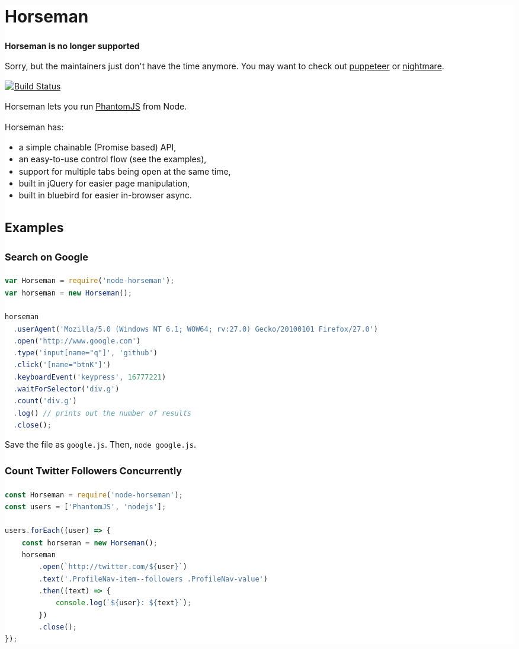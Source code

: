 Horseman
=========

**Horseman is no longer supported**

Sorry, but the maintainers just don't have the time anymore. You may want to check out [puppeteer](https://github.com/GoogleChrome/puppeteer) or [nightmare](https://github.com/segmentio/nightmare).

[![Build Status](https://travis-ci.org/johntitus/node-horseman.svg?branch=master)](https://travis-ci.org/johntitus/node-horseman)

Horseman lets you run [PhantomJS](http://phantomjs.org/) from Node.

Horseman has:

  * a simple chainable (Promise based) API,
  * an easy-to-use control flow (see the examples),
  * support for multiple tabs being open at the same time,
  * built in jQuery for easier page manipulation,
  * built in bluebird for easier in-browser async.

## Examples

### Search on Google

```js
var Horseman = require('node-horseman');
var horseman = new Horseman();

horseman
  .userAgent('Mozilla/5.0 (Windows NT 6.1; WOW64; rv:27.0) Gecko/20100101 Firefox/27.0')
  .open('http://www.google.com')
  .type('input[name="q"]', 'github')
  .click('[name="btnK"]')
  .keyboardEvent('keypress', 16777221)
  .waitForSelector('div.g')
  .count('div.g')
  .log() // prints out the number of results
  .close();
```

Save the file as `google.js`. Then, `node google.js`.

### Count Twitter Followers Concurrently

```js
const Horseman = require('node-horseman');
const users = ['PhantomJS', 'nodejs'];

users.forEach((user) => {
    const horseman = new Horseman();
    horseman
        .open(`http://twitter.com/${user}`)
        .text('.ProfileNav-item--followers .ProfileNav-value')
        .then((text) => {
            console.log(`${user}: ${text}`);
        })
        .close();
});
```


[cookies.txt]: <http://www.cookiecentral.com/faq/#3.5>
[getBoundingClientRect]: https://developer.mozilla.org/en-US/docs/Web/API/Element/getBoundingClientRect
[US Letter]: <http://en.wikipedia.org/wiki/Letter_%28paper_size%29>
[phantom keys]: <https://github.com/ariya/phantomjs/commit/cab2635e66d74b7e665c44400b8b20a8f225153a>
[the full callbacks list for phantomjs]: <https://github.com/ariya/phantomjs/wiki/API-Reference-WebPage#callbacks-list>
[co]: <https://github.com/tj/co>
[Mocha]: <http://visionmedia.github.io/mocha/>
[Should]: <https://github.com/shouldjs/should.js>